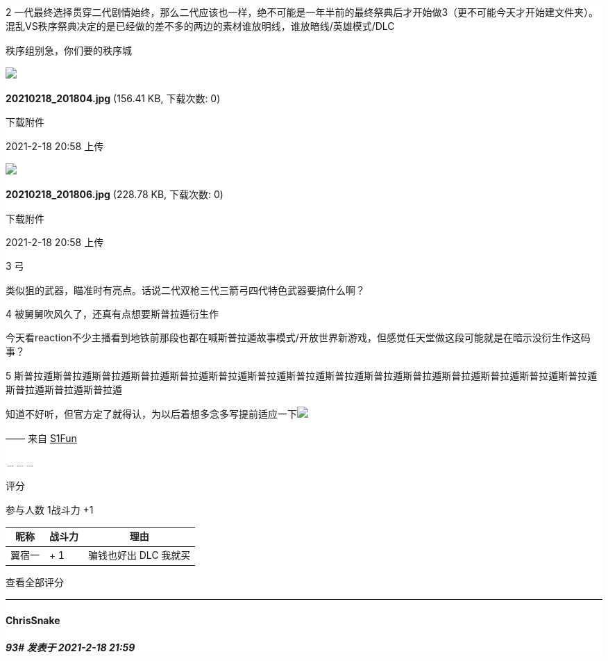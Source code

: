 
2 一代最终选择贯穿二代剧情始终，那么二代应该也一样，绝不可能是一年半前的最终祭典后才开始做3（更不可能今天才开始建文件夹）。混乱VS秩序祭典决定的是已经做的差不多的两边的素材谁放明线，谁放暗线/英雄模式/DLC


秩序组别急，你们要的秩序城

<img src="https://img.saraba1st.com/forum/202102/18/205845tryq8scfltamsb99.jpg" referrerpolicy="no-referrer">


<strong>20210218_201804.jpg</strong> (156.41 KB, 下载次数: 0)

下载附件

2021-2-18 20:58 上传


<img src="https://img.saraba1st.com/forum/202102/18/205834o6f0ds0lhllu4kxk.jpg" referrerpolicy="no-referrer">


<strong>20210218_201806.jpg</strong> (228.78 KB, 下载次数: 0)

下载附件

2021-2-18 20:58 上传


3 弓

类似狙的武器，瞄准时有亮点。话说二代双枪三代三箭弓四代特色武器要搞什么啊？


4 被舅舅吹风久了，还真有点想要斯普拉遁衍生作

今天看reaction不少主播看到地铁前那段也都在喊斯普拉遁故事模式/开放世界新游戏，但感觉任天堂做这段可能就是在暗示没衍生作这码事？


5 斯普拉遁斯普拉遁斯普拉遁斯普拉遁斯普拉遁斯普拉遁斯普拉遁斯普拉遁斯普拉遁斯普拉遁斯普拉遁斯普拉遁斯普拉遁斯普拉遁斯普拉遁斯普拉遁斯普拉遁斯普拉遁


知道不好听，但官方定了就得认，为以后着想多念多写提前适应一下<img src="https://static.saraba1st.com/image/smiley/face2017/067.png" referrerpolicy="no-referrer">


—— 来自 [S1Fun](https://s1fun.koalcat.com)


﹍﹍﹍

评分


 参与人数 1战斗力 +1

|昵称|战斗力|理由|
|----|---|---|
| 翼宿一| + 1|骗钱也好出 DLC 我就买|


查看全部评分


-----

####  ChrisSnake  
##### 93#       发表于 2021-2-18 21:59
